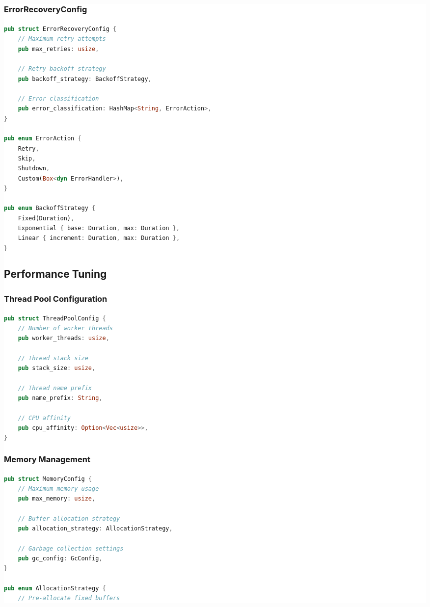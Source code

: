 ### ErrorRecoveryConfig

```rust
pub struct ErrorRecoveryConfig {
    // Maximum retry attempts
    pub max_retries: usize,

    // Retry backoff strategy
    pub backoff_strategy: BackoffStrategy,

    // Error classification
    pub error_classification: HashMap<String, ErrorAction>,
}

pub enum ErrorAction {
    Retry,
    Skip,
    Shutdown,
    Custom(Box<dyn ErrorHandler>),
}

pub enum BackoffStrategy {
    Fixed(Duration),
    Exponential { base: Duration, max: Duration },
    Linear { increment: Duration, max: Duration },
}
```

## Performance Tuning

### Thread Pool Configuration

```rust
pub struct ThreadPoolConfig {
    // Number of worker threads
    pub worker_threads: usize,

    // Thread stack size
    pub stack_size: usize,

    // Thread name prefix
    pub name_prefix: String,

    // CPU affinity
    pub cpu_affinity: Option<Vec<usize>>,
}
```

### Memory Management

```rust
pub struct MemoryConfig {
    // Maximum memory usage
    pub max_memory: usize,

    // Buffer allocation strategy
    pub allocation_strategy: AllocationStrategy,

    // Garbage collection settings
    pub gc_config: GcConfig,
}

pub enum AllocationStrategy {
    // Pre-allocate fixed buffers
```